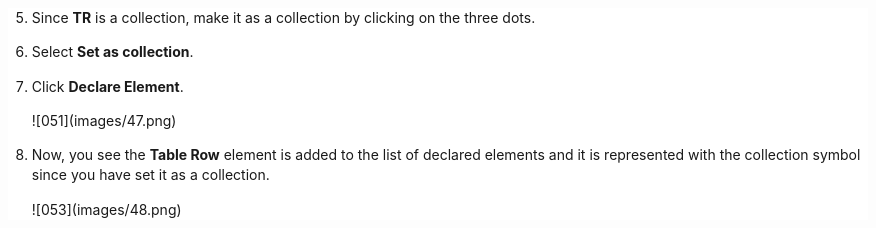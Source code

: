 5.  Since **TR** is a collection, make it as a collection by clicking on the three dots.

6.  Select **Set as collection**.

7.  Click **Declare Element**.

    <!-- border -->![051](images/47.png)

8.  Now, you see the **Table Row** element is added to the list of declared elements and it is represented with the collection symbol since you have set it as a collection.

    <!-- border -->![053](images/48.png)    
